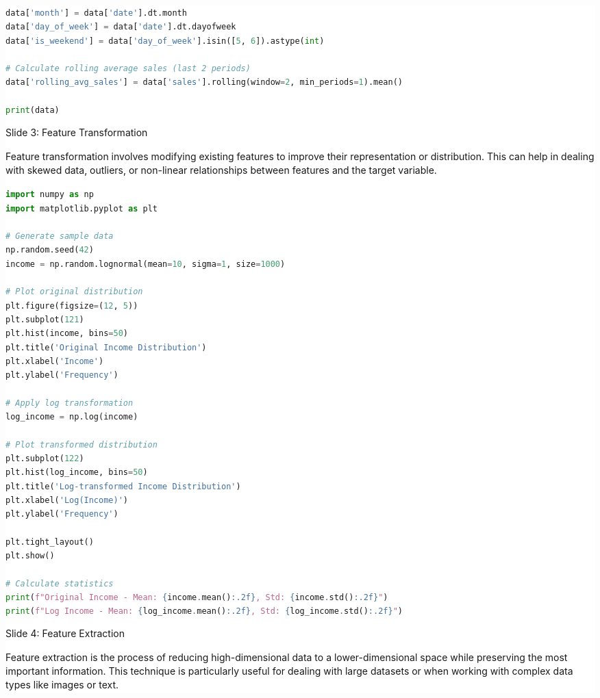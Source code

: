 ```python
data['month'] = data['date'].dt.month
data['day_of_week'] = data['date'].dt.dayofweek
data['is_weekend'] = data['day_of_week'].isin([5, 6]).astype(int)

# Calculate rolling average sales (last 2 periods)
data['rolling_avg_sales'] = data['sales'].rolling(window=2, min_periods=1).mean()

print(data)
```

Slide 3: Feature Transformation

Feature transformation involves modifying existing features to improve their representation or distribution. This can help in dealing with skewed data, outliers, or non-linear relationships between features and the target variable.

```python
import numpy as np
import matplotlib.pyplot as plt

# Generate sample data
np.random.seed(42)
income = np.random.lognormal(mean=10, sigma=1, size=1000)

# Plot original distribution
plt.figure(figsize=(12, 5))
plt.subplot(121)
plt.hist(income, bins=50)
plt.title('Original Income Distribution')
plt.xlabel('Income')
plt.ylabel('Frequency')

# Apply log transformation
log_income = np.log(income)

# Plot transformed distribution
plt.subplot(122)
plt.hist(log_income, bins=50)
plt.title('Log-transformed Income Distribution')
plt.xlabel('Log(Income)')
plt.ylabel('Frequency')

plt.tight_layout()
plt.show()

# Calculate statistics
print(f"Original Income - Mean: {income.mean():.2f}, Std: {income.std():.2f}")
print(f"Log Income - Mean: {log_income.mean():.2f}, Std: {log_income.std():.2f}")
```

Slide 4: Feature Extraction

Feature extraction is the process of reducing high-dimensional data to a lower-dimensional space while preserving the most important information. This technique is particularly useful for dealing with large datasets or when working with complex data types like images or text.
